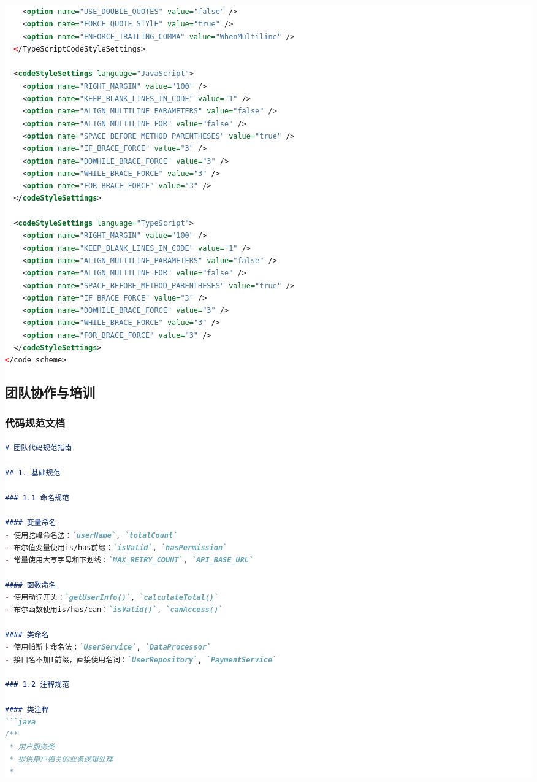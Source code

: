 ```xml
    <option name="USE_DOUBLE_QUOTES" value="false" />
    <option name="FORCE_QUOTE_STYlE" value="true" />
    <option name="ENFORCE_TRAILING_COMMA" value="WhenMultiline" />
  </TypeScriptCodeStyleSettings>
  
  <codeStyleSettings language="JavaScript">
    <option name="RIGHT_MARGIN" value="100" />
    <option name="KEEP_BLANK_LINES_IN_CODE" value="1" />
    <option name="ALIGN_MULTILINE_PARAMETERS" value="false" />
    <option name="ALIGN_MULTILINE_FOR" value="false" />
    <option name="SPACE_BEFORE_METHOD_PARENTHESES" value="true" />
    <option name="IF_BRACE_FORCE" value="3" />
    <option name="DOWHILE_BRACE_FORCE" value="3" />
    <option name="WHILE_BRACE_FORCE" value="3" />
    <option name="FOR_BRACE_FORCE" value="3" />
  </codeStyleSettings>
  
  <codeStyleSettings language="TypeScript">
    <option name="RIGHT_MARGIN" value="100" />
    <option name="KEEP_BLANK_LINES_IN_CODE" value="1" />
    <option name="ALIGN_MULTILINE_PARAMETERS" value="false" />
    <option name="ALIGN_MULTILINE_FOR" value="false" />
    <option name="SPACE_BEFORE_METHOD_PARENTHESES" value="true" />
    <option name="IF_BRACE_FORCE" value="3" />
    <option name="DOWHILE_BRACE_FORCE" value="3" />
    <option name="WHILE_BRACE_FORCE" value="3" />
    <option name="FOR_BRACE_FORCE" value="3" />
  </codeStyleSettings>
</code_scheme>
```

## 团队协作与培训

### 代码规范文档

```markdown
# 团队代码规范指南

## 1. 基础规范

### 1.1 命名规范

#### 变量命名
- 使用驼峰命名法：`userName`, `totalCount`
- 布尔值变量使用is/has前缀：`isValid`, `hasPermission`
- 常量使用大写字母和下划线：`MAX_RETRY_COUNT`, `API_BASE_URL`

#### 函数命名
- 使用动词开头：`getUserInfo()`, `calculateTotal()`
- 布尔函数使用is/has/can：`isValid()`, `canAccess()`

#### 类命名
- 使用帕斯卡命名法：`UserService`, `DataProcessor`
- 接口名不加I前缀，直接使用名词：`UserRepository`, `PaymentService`

### 1.2 注释规范

#### 类注释
```java
/**
 * 用户服务类
 * 提供用户相关的业务逻辑处理
 * 
```